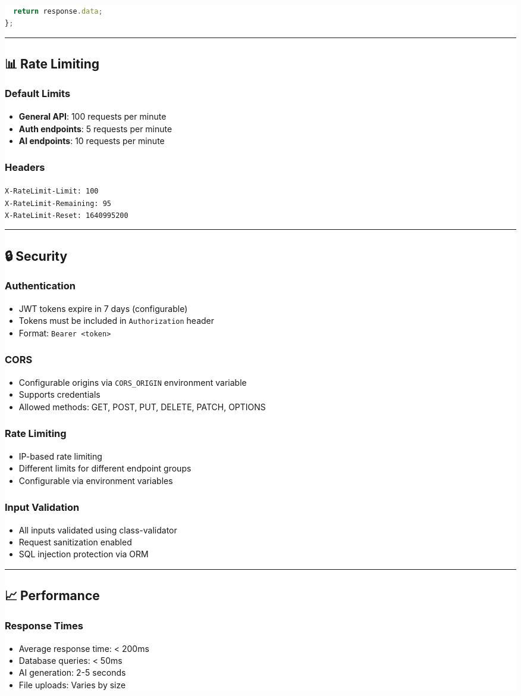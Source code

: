 ```javascript
  return response.data;
};
```

---

## 📊 Rate Limiting

### Default Limits
- **General API**: 100 requests per minute
- **Auth endpoints**: 5 requests per minute
- **AI endpoints**: 10 requests per minute

### Headers
```http
X-RateLimit-Limit: 100
X-RateLimit-Remaining: 95
X-RateLimit-Reset: 1640995200
```

---

## 🔒 Security

### Authentication
- JWT tokens expire in 7 days (configurable)
- Tokens must be included in `Authorization` header
- Format: `Bearer <token>`

### CORS
- Configurable origins via `CORS_ORIGIN` environment variable
- Supports credentials
- Allowed methods: GET, POST, PUT, DELETE, PATCH, OPTIONS

### Rate Limiting
- IP-based rate limiting
- Different limits for different endpoint groups
- Configurable via environment variables

### Input Validation
- All inputs validated using class-validator
- Request sanitization enabled
- SQL injection protection via ORM

---

## 📈 Performance

### Response Times
- Average response time: < 200ms
- Database queries: < 50ms
- AI generation: 2-5 seconds
- File uploads: Varies by size
